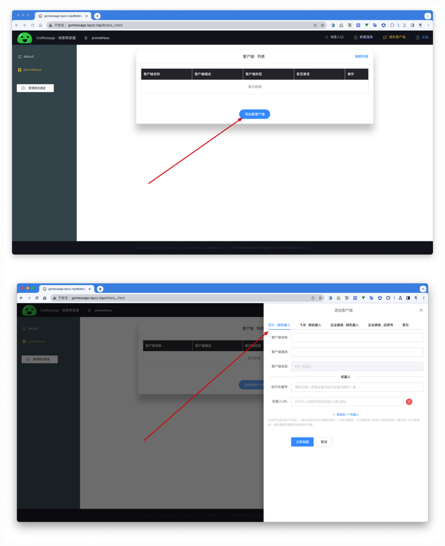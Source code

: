 ![image-20230612232722386](./wiki/images/image-20230612232722386-20230625002024977-20230625002634848.png)

![image-20230612232813206](./wiki/images/image-20230612232813206-7623999.png)

